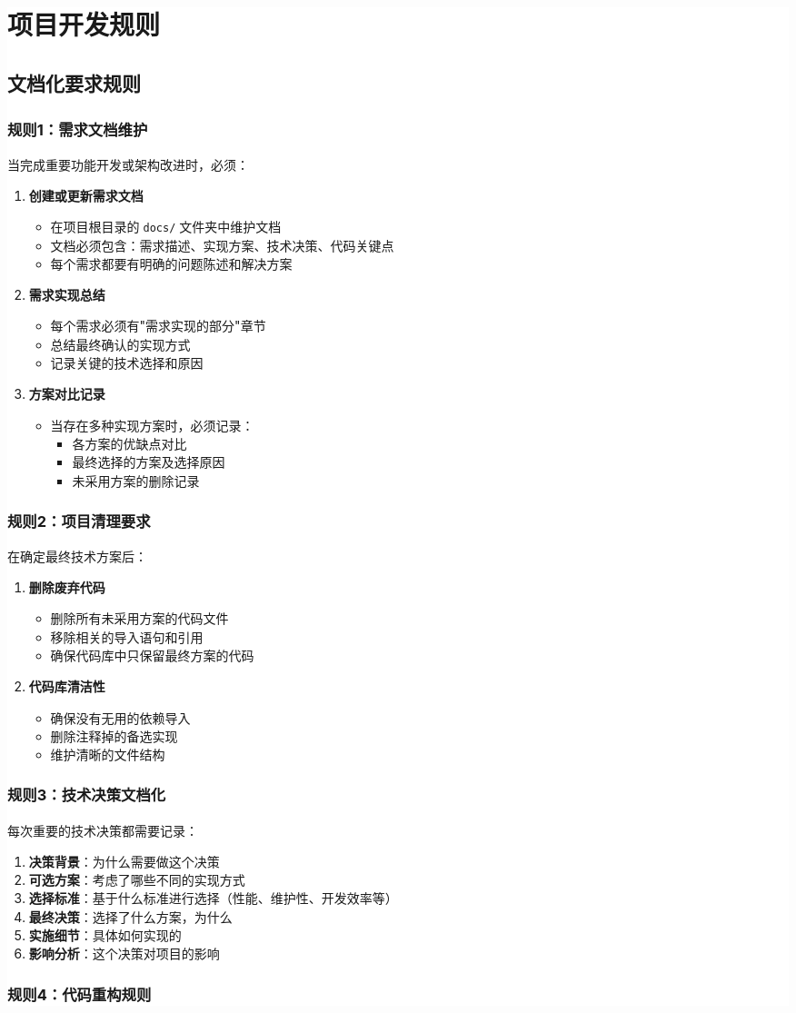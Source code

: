# 项目开发规则

## 文档化要求规则

### 规则1：需求文档维护

当完成重要功能开发或架构改进时，必须：

1. **创建或更新需求文档**

   - 在项目根目录的 `docs/` 文件夹中维护文档
   - 文档必须包含：需求描述、实现方案、技术决策、代码关键点
   - 每个需求都要有明确的问题陈述和解决方案

2. **需求实现总结**

   - 每个需求必须有"需求实现的部分"章节
   - 总结最终确认的实现方式
   - 记录关键的技术选择和原因

3. **方案对比记录**
   - 当存在多种实现方案时，必须记录：
     - 各方案的优缺点对比
     - 最终选择的方案及选择原因
     - 未采用方案的删除记录

### 规则2：项目清理要求

在确定最终技术方案后：

1. **删除废弃代码**

   - 删除所有未采用方案的代码文件
   - 移除相关的导入语句和引用
   - 确保代码库中只保留最终方案的代码

2. **代码库清洁性**
   - 确保没有无用的依赖导入
   - 删除注释掉的备选实现
   - 维护清晰的文件结构

### 规则3：技术决策文档化

每次重要的技术决策都需要记录：

1. **决策背景**：为什么需要做这个决策
2. **可选方案**：考虑了哪些不同的实现方式
3. **选择标准**：基于什么标准进行选择（性能、维护性、开发效率等）
4. **最终决策**：选择了什么方案，为什么
5. **实施细节**：具体如何实现的
6. **影响分析**：这个决策对项目的影响

### 规则4：代码重构规则
